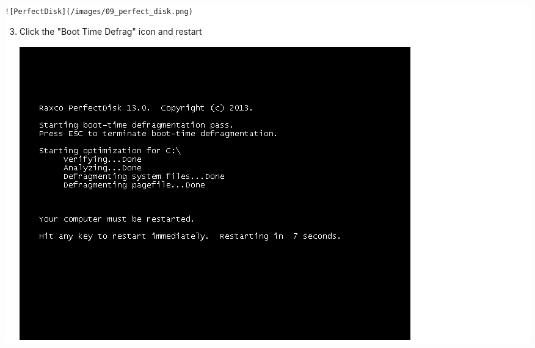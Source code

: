     ![PerfectDisk](/images/09_perfect_disk.png)

3. Click the "Boot Time Defrag" icon and restart

    ![PerfectDisk Boot Time Defrag](/images/10_perfect_disk_boot_time.png)
